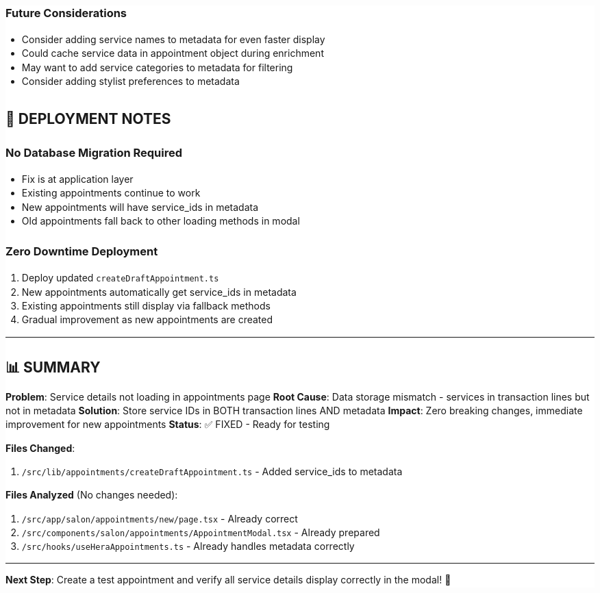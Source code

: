 ### Future Considerations
- Consider adding service names to metadata for even faster display
- Could cache service data in appointment object during enrichment
- May want to add service categories to metadata for filtering
- Consider adding stylist preferences to metadata

## 🚀 DEPLOYMENT NOTES

### No Database Migration Required
- Fix is at application layer
- Existing appointments continue to work
- New appointments will have service_ids in metadata
- Old appointments fall back to other loading methods in modal

### Zero Downtime Deployment
1. Deploy updated `createDraftAppointment.ts`
2. New appointments automatically get service_ids in metadata
3. Existing appointments still display via fallback methods
4. Gradual improvement as new appointments are created

---

## 📊 SUMMARY

**Problem**: Service details not loading in appointments page
**Root Cause**: Data storage mismatch - services in transaction lines but not in metadata
**Solution**: Store service IDs in BOTH transaction lines AND metadata
**Impact**: Zero breaking changes, immediate improvement for new appointments
**Status**: ✅ FIXED - Ready for testing

**Files Changed**:
1. `/src/lib/appointments/createDraftAppointment.ts` - Added service_ids to metadata

**Files Analyzed** (No changes needed):
1. `/src/app/salon/appointments/new/page.tsx` - Already correct
2. `/src/components/salon/appointments/AppointmentModal.tsx` - Already prepared
3. `/src/hooks/useHeraAppointments.ts` - Already handles metadata correctly

---

**Next Step**: Create a test appointment and verify all service details display correctly in the modal! 🎉
